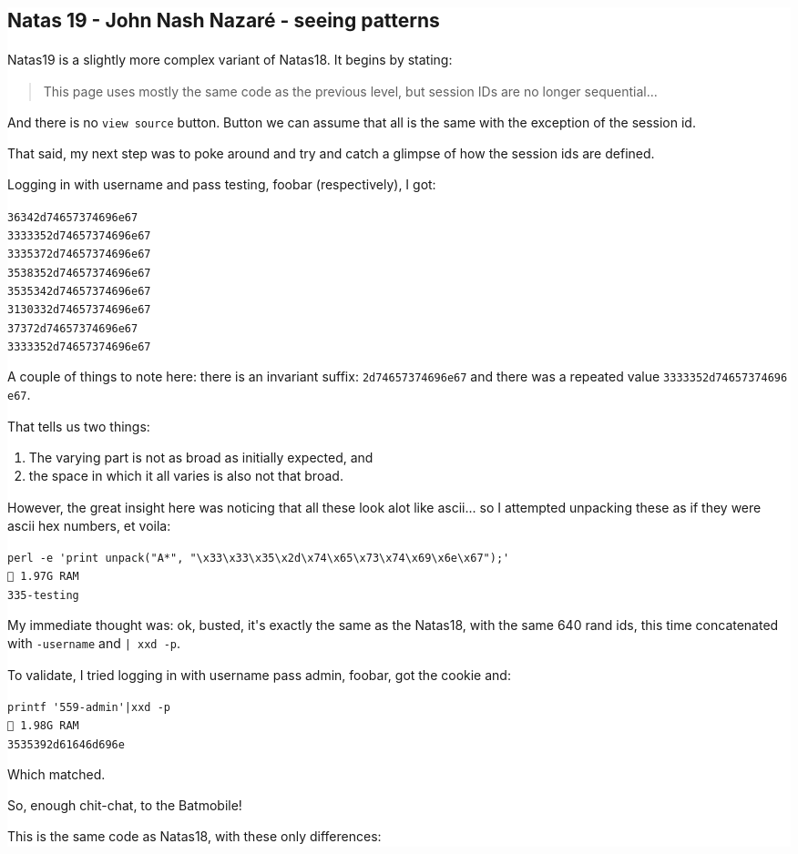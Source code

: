 ## Natas 19 - John Nash Nazaré - seeing patterns

Natas19 is a slightly more complex variant of Natas18. It begins by stating:

> This page uses mostly the same code as the previous level, but session IDs are no longer sequential...

And there is no `view source` button. Button we can assume that all is the same with the exception of the session id.

That said, my next step was to poke around and try and catch a glimpse of how the session ids are defined.

Logging in with username and pass testing, foobar (respectively), I got:

```
36342d74657374696e67
3333352d74657374696e67
3335372d74657374696e67
3538352d74657374696e67
3535342d74657374696e67
3130332d74657374696e67
37372d74657374696e67
3333352d74657374696e67
```

A couple of things to note here: there is an invariant suffix: `2d74657374696e67` and there was a repeated value `3333352d74657374696e67`.

That tells us two things: 

1. The varying part is not as broad as initially expected, and
2. the space in which it all varies is also not that broad.

However, the great insight here was noticing that all these look alot like ascii... so I attempted unpacking these as if they were ascii hex numbers, et voila:

```
perl -e 'print unpack("A*", "\x33\x33\x35\x2d\x74\x65\x73\x74\x69\x6e\x67");'                                                         1.97G RAM 
335-testing
```

My immediate thought was: ok, busted, it's exactly the same as the Natas18, with the same 640 rand ids, this time concatenated with `-username` and `| xxd -p`.

To validate, I tried logging in with username pass admin, foobar, got the cookie and:

```
printf '559-admin'|xxd -p                                                                                                             1.98G RAM 
3535392d61646d696e
```

Which matched.

So, enough chit-chat, to the Batmobile!

This is the same code as Natas18, with these only differences:
